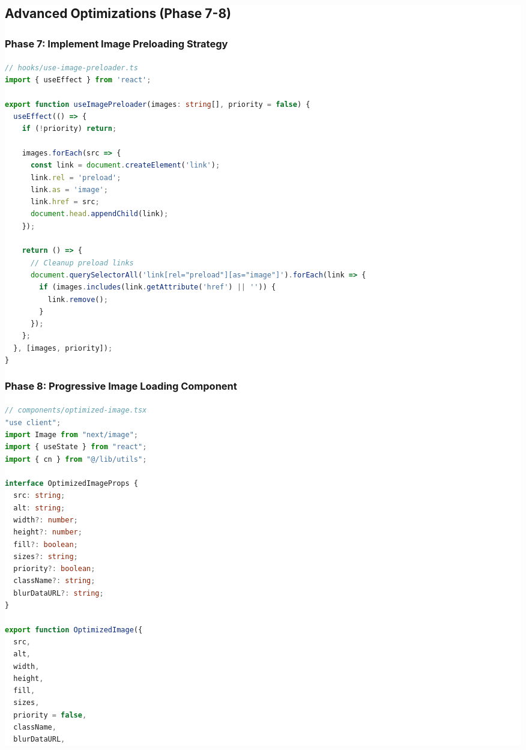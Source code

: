 ## Advanced Optimizations (Phase 7-8)

### Phase 7: Implement Image Preloading Strategy

```typescript
// hooks/use-image-preloader.ts
import { useEffect } from 'react';

export function useImagePreloader(images: string[], priority = false) {
  useEffect(() => {
    if (!priority) return;
    
    images.forEach(src => {
      const link = document.createElement('link');
      link.rel = 'preload';
      link.as = 'image';
      link.href = src;
      document.head.appendChild(link);
    });
    
    return () => {
      // Cleanup preload links
      document.querySelectorAll('link[rel="preload"][as="image"]').forEach(link => {
        if (images.includes(link.getAttribute('href') || '')) {
          link.remove();
        }
      });
    };
  }, [images, priority]);
}
```

### Phase 8: Progressive Image Loading Component

```typescript
// components/optimized-image.tsx
"use client";
import Image from "next/image";
import { useState } from "react";
import { cn } from "@/lib/utils";

interface OptimizedImageProps {
  src: string;
  alt: string;
  width?: number;
  height?: number;
  fill?: boolean;
  sizes?: string;
  priority?: boolean;
  className?: string;
  blurDataURL?: string;
}

export function OptimizedImage({
  src,
  alt,
  width,
  height,
  fill,
  sizes,
  priority = false,
  className,
  blurDataURL,
```